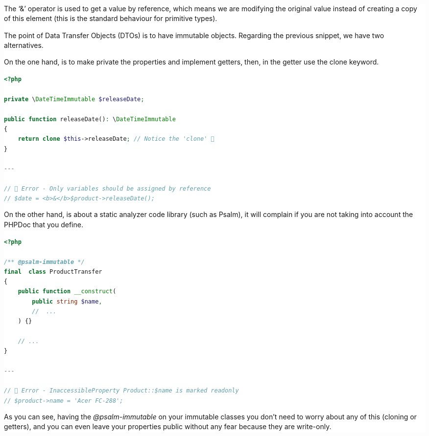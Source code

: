 The ‘&’ operator is used to get a value by reference, which means we are modifying the original value instead of
creating a copy of this element (this is the standard behaviour for primitive types).

The point of Data Transfer Objects (DTOs) is to have immutable objects. Regarding the previous snippet, we have two
alternatives.

On the one hand, is to make private the properties and implement getters, then, in the getter use the clone keyword.

```php
<?php

private \DateTimeImmutable $releaseDate;

public function releaseDate(): \DateTimeImmutable
{
    return clone $this->releaseDate; // Notice the 'clone' 👀
}

---

// 🚨 Error - Only variables should be assigned by reference
// $date = <b>&</b>$product->releaseDate();
```

On the other hand, is about a static analyzer code library (such as Psalm), it will complain if you are not taking into
account the PHPDoc that you define.

```php
<?php

/** @psalm-immutable */
final  class ProductTransfer
{
    public function __construct(
        public string $name,
        //  ...
    ) {}

    // ...
}

---

// 🚨 Error - InaccessibleProperty Product::$name is marked readonly
// $product->name = 'Acer FC-288';
```

As you can see, having the _@psalm-immutable_ on your immutable classes you don’t need to worry about any of this
(cloning or getters), and you can even leave your properties public without any fear because they are write-only.
